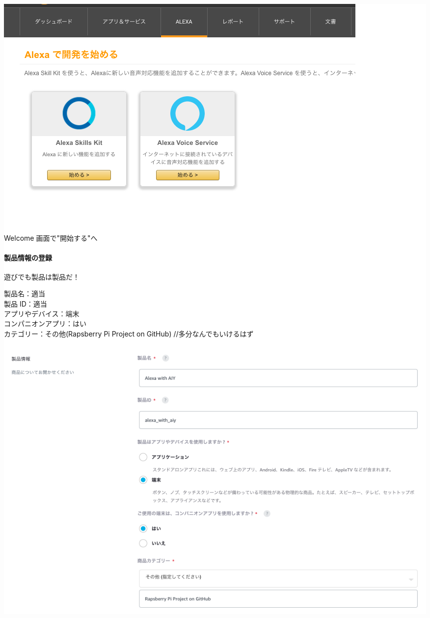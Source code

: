 ![](20171213224325.png)

Welcome 画面で"開始する"へ

#### 製品情報の登録

遊びでも製品は製品だ！

製品名：適当  
製品 ID：適当  
アプリやデバイス：端末  
コンパニオンアプリ：はい  
カテゴリー：その他(Rapsberry Pi Project on GitHub) //多分なんでもいけるはず

![](20171213224403.png)